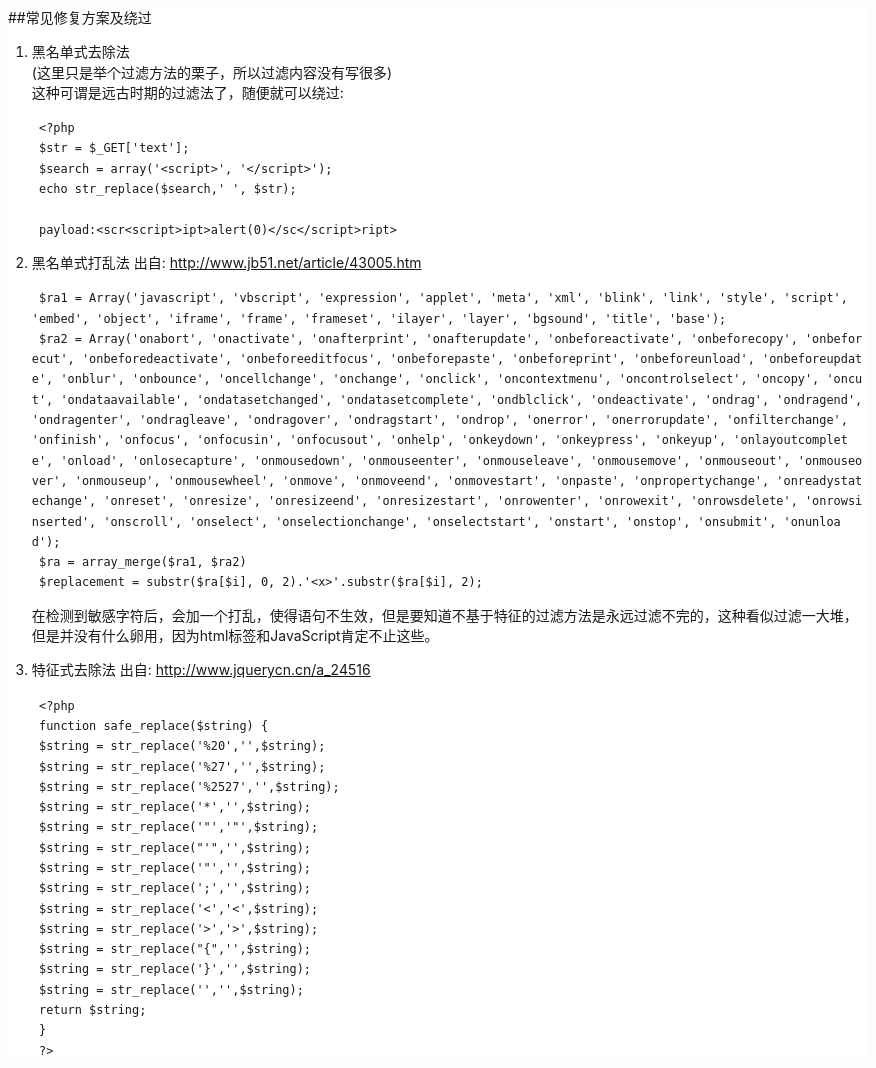 
##常见修复方案及绕过
1. 黑名单式去除法  
	(这里只是举个过滤方法的栗子，所以过滤内容没有写很多)  
	这种可谓是远古时期的过滤法了，随便就可以绕过:
	
		<?php
		$str = $_GET['text'];
		$search = array('<script>', '</script>');
		echo str_replace($search,' ', $str);
	
		payload:<scr<script>ipt>alert(0)</sc</script>ript>

2. 黑名单式打乱法
	出自: http://www.jb51.net/article/43005.htm

		$ra1 = Array('javascript', 'vbscript', 'expression', 'applet', 'meta', 'xml', 'blink', 'link', 'style', 'script', 'embed', 'object', 'iframe', 'frame', 'frameset', 'ilayer', 'layer', 'bgsound', 'title', 'base'); 
		$ra2 = Array('onabort', 'onactivate', 'onafterprint', 'onafterupdate', 'onbeforeactivate', 'onbeforecopy', 'onbeforecut', 'onbeforedeactivate', 'onbeforeeditfocus', 'onbeforepaste', 'onbeforeprint', 'onbeforeunload', 'onbeforeupdate', 'onblur', 'onbounce', 'oncellchange', 'onchange', 'onclick', 'oncontextmenu', 'oncontrolselect', 'oncopy', 'oncut', 'ondataavailable', 'ondatasetchanged', 'ondatasetcomplete', 'ondblclick', 'ondeactivate', 'ondrag', 'ondragend', 'ondragenter', 'ondragleave', 'ondragover', 'ondragstart', 'ondrop', 'onerror', 'onerrorupdate', 'onfilterchange', 'onfinish', 'onfocus', 'onfocusin', 'onfocusout', 'onhelp', 'onkeydown', 'onkeypress', 'onkeyup', 'onlayoutcomplete', 'onload', 'onlosecapture', 'onmousedown', 'onmouseenter', 'onmouseleave', 'onmousemove', 'onmouseout', 'onmouseover', 'onmouseup', 'onmousewheel', 'onmove', 'onmoveend', 'onmovestart', 'onpaste', 'onpropertychange', 'onreadystatechange', 'onreset', 'onresize', 'onresizeend', 'onresizestart', 'onrowenter', 'onrowexit', 'onrowsdelete', 'onrowsinserted', 'onscroll', 'onselect', 'onselectionchange', 'onselectstart', 'onstart', 'onstop', 'onsubmit', 'onunload'); 
		$ra = array_merge($ra1, $ra2)
		$replacement = substr($ra[$i], 0, 2).'<x>'.substr($ra[$i], 2);

	在检测到敏感字符后，会加一个<x>打乱，使得语句不生效，但是要知道不基于特征的过滤方法是永远过滤不完的，这种看似过滤一大堆，但是并没有什么卵用，因为html标签和JavaScript肯定不止这些。

 

3. 特征式去除法
	出自: http://www.jquerycn.cn/a_24516

		<?php
		function safe_replace($string) {
		$string = str_replace('%20','',$string);
		$string = str_replace('%27','',$string);
		$string = str_replace('%2527','',$string);
		$string = str_replace('*','',$string);
		$string = str_replace('"','"',$string);
		$string = str_replace("'",'',$string);
		$string = str_replace('"','',$string);
		$string = str_replace(';','',$string);
		$string = str_replace('<','<',$string);
		$string = str_replace('>','>',$string);
		$string = str_replace("{",'',$string);
		$string = str_replace('}','',$string);
		$string = str_replace('','',$string);
		return $string;
		}
		?>
